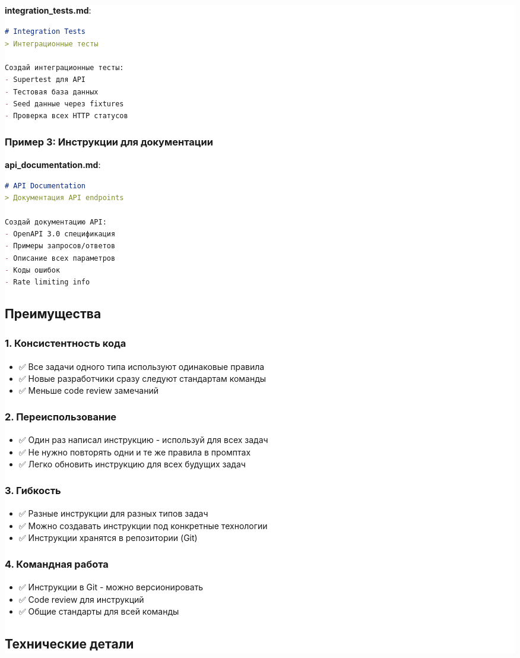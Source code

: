 **integration_tests.md**:
```markdown
# Integration Tests
> Интеграционные тесты

Создай интеграционные тесты:
- Supertest для API
- Тестовая база данных
- Seed данные через fixtures
- Проверка всех HTTP статусов
```

### Пример 3: Инструкции для документации

**api_documentation.md**:
```markdown
# API Documentation
> Документация API endpoints

Создай документацию API:
- OpenAPI 3.0 спецификация
- Примеры запросов/ответов
- Описание всех параметров
- Коды ошибок
- Rate limiting info
```

## Преимущества

### 1. Консистентность кода
- ✅ Все задачи одного типа используют одинаковые правила
- ✅ Новые разработчики сразу следуют стандартам команды
- ✅ Меньше code review замечаний

### 2. Переиспользование
- ✅ Один раз написал инструкцию - используй для всех задач
- ✅ Не нужно повторять одни и те же правила в промптах
- ✅ Легко обновить инструкцию для всех будущих задач

### 3. Гибкость
- ✅ Разные инструкции для разных типов задач
- ✅ Можно создавать инструкции под конкретные технологии
- ✅ Инструкции хранятся в репозитории (Git)

### 4. Командная работа
- ✅ Инструкции в Git - можно версионировать
- ✅ Code review для инструкций
- ✅ Общие стандарты для всей команды

## Технические детали
